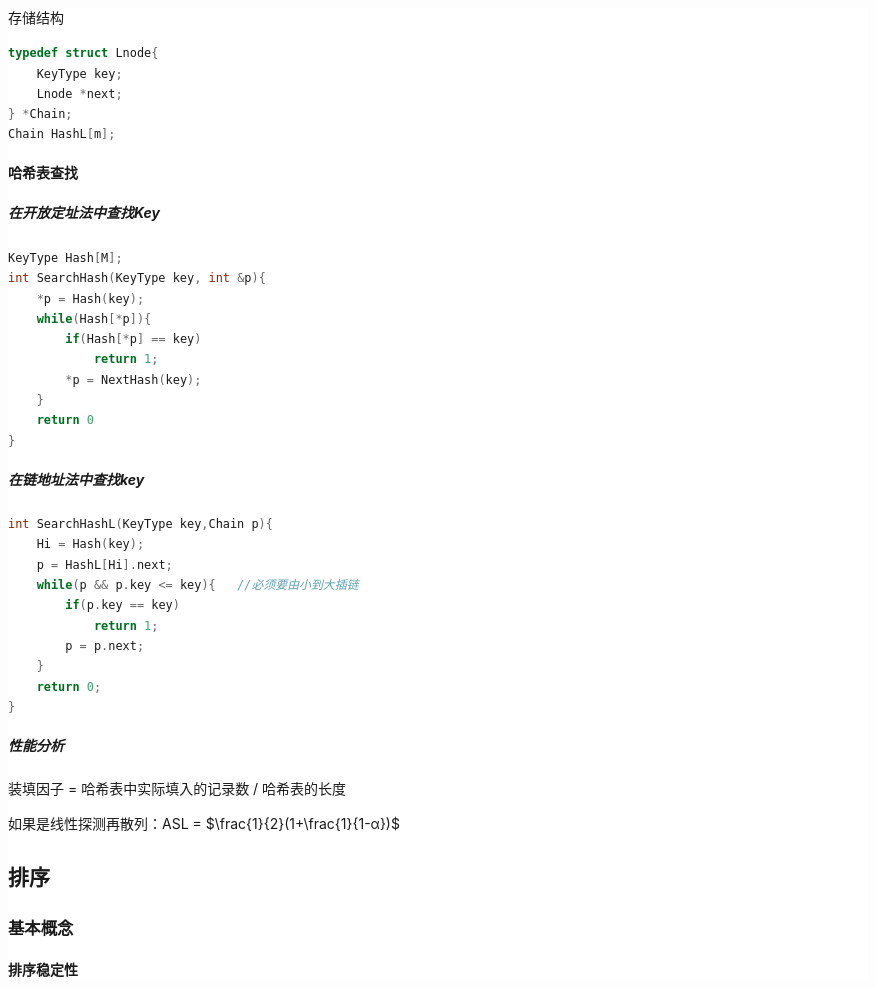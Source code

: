 存储结构

```c
typedef struct Lnode{
    KeyType key;
    Lnode *next;
} *Chain;
Chain HashL[m];
```

#### 哈希表查找

##### 在开放定址法中查找Key

```c
KeyType Hash[M];
int SearchHash(KeyType key, int &p){
    *p = Hash(key);
    while(Hash[*p]){
        if(Hash[*p] == key)
            return 1;
        *p = NextHash(key);
    }
    return 0
}
```

##### 在链地址法中查找key

```c
int SearchHashL(KeyType key,Chain p){
    Hi = Hash(key);
    p = HashL[Hi].next;
    while(p && p.key <= key){	//必须要由小到大插链
        if(p.key == key)
            return 1;
        p = p.next;
    }
    return 0;
}
```

##### 性能分析

装填因子 = 哈希表中实际填入的记录数 / 哈希表的长度

如果是线性探测再散列：ASL = $\frac{1}{2}(1+\frac{1}{1-α})$



## 排序

### 基本概念

#### 排序稳定性
